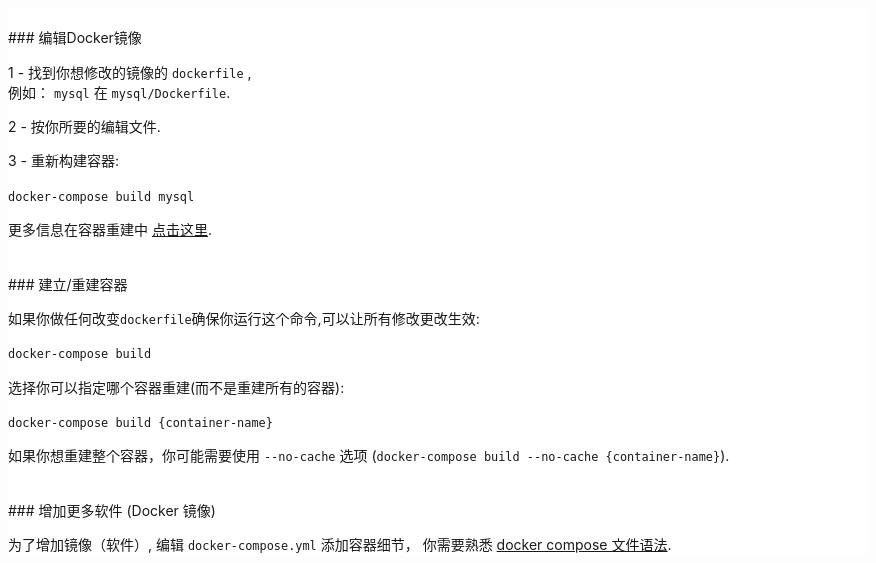 



<br>
<a name="Edit-a-Docker-Image"></a>
### 编辑Docker镜像

1 - 找到你想修改的镜像的 `dockerfile` ,
<br>
例如： `mysql` 在 `mysql/Dockerfile`.

2 - 按你所要的编辑文件.

3 - 重新构建容器:

```bash
docker-compose build mysql
```
更多信息在容器重建中 [点击这里](#Build-Re-build-Containers).








<br>
<a name="Build-Re-build-Containers"></a>
### 建立/重建容器


如果你做任何改变`dockerfile`确保你运行这个命令,可以让所有修改更改生效:


```bash
docker-compose build
```
选择你可以指定哪个容器重建(而不是重建所有的容器):


```bash
docker-compose build {container-name}
```

如果你想重建整个容器，你可能需要使用 `--no-cache` 选项  (`docker-compose build --no-cache {container-name}`).





<br>
<a name="Add-Docker-Images"></a>
### 增加更多软件 (Docker 镜像)

为了增加镜像（软件）, 编辑 `docker-compose.yml` 添加容器细节， 你需要熟悉 [docker compose 文件语法](https://docs.docker.com/compose/compose-file/).









